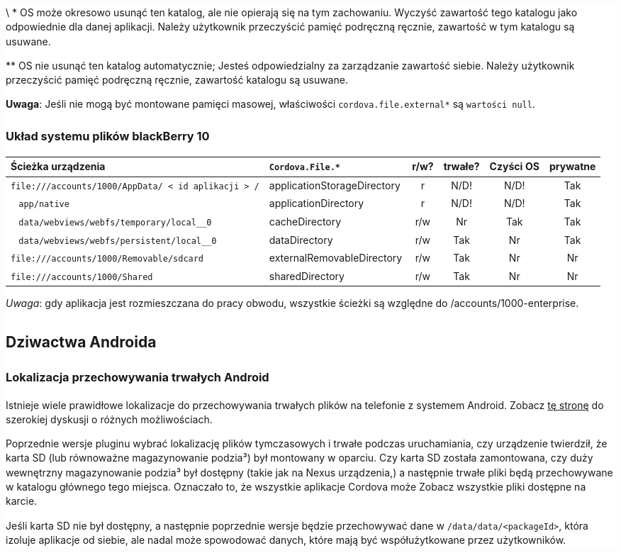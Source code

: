 \ * OS może okresowo usunąć ten katalog, ale nie opierają się na tym zachowaniu. Wyczyść zawartość tego katalogu jako
odpowiednie dla danej aplikacji. Należy użytkownik przeczyścić pamięć podręczną ręcznie, zawartość w tym katalogu są
usuwane.

** OS nie usunąć ten katalog automatycznie; Jesteś odpowiedzialny za zarządzanie zawartość siebie. Należy użytkownik
przeczyścić pamięć podręczną ręcznie, zawartość katalogu są usuwane.

**Uwaga**: Jeśli nie mogą być montowane pamięci masowej, właściwości `cordova.file.external*` są `wartości null`.

### Układ systemu plików blackBerry 10

| Ścieżka urządzenia                                          | `Cordova.File.*`            | r/w? | trwałe? | Czyści OS | prywatne |
|:----------------------------------------------------------- |:--------------------------- |:----:|:-------:|:---------:|:--------:|
| `file:///accounts/1000/AppData/ < id aplikacji > /`   | applicationStorageDirectory |  r   |  N/D!   |   N/D!    |   Tak    |
| &nbsp;&nbsp;&nbsp;`app/native`                              | applicationDirectory        |  r   |  N/D!   |   N/D!    |   Tak    |
| &nbsp;&nbsp;&nbsp;`data/webviews/webfs/temporary/local__0`  | cacheDirectory              | r/w  |   Nr    |    Tak    |   Tak    |
| &nbsp;&nbsp;&nbsp;`data/webviews/webfs/persistent/local__0` | dataDirectory               | r/w  |   Tak   |    Nr     |   Tak    |
| `file:///accounts/1000/Removable/sdcard`                    | externalRemovableDirectory  | r/w  |   Tak   |    Nr     |    Nr    |
| `file:///accounts/1000/Shared`                              | sharedDirectory             | r/w  |   Tak   |    Nr     |    Nr    |

*Uwaga*: gdy aplikacja jest rozmieszczana do pracy obwodu, wszystkie ścieżki są względne do /accounts/1000-enterprise.

## Dziwactwa Androida

### Lokalizacja przechowywania trwałych Android

Istnieje wiele prawidłowe lokalizacje do przechowywania trwałych plików na telefonie z systemem Android.
Zobacz [tę stronę](http://developer.android.com/guide/topics/data/data-storage.html) do szerokiej dyskusji o różnych
możliwościach.

Poprzednie wersje pluginu wybrać lokalizację plików tymczasowych i trwałe podczas uruchamiania, czy urządzenie
twierdził, że karta SD (lub równoważne magazynowanie podzia³) był montowany w oparciu. Czy karta SD została zamontowana,
czy duży wewnętrzny magazynowanie podzia³ był dostępny (takie jak na Nexus urządzenia,) a następnie trwałe pliki będą
przechowywane w katalogu głównego tego miejsca. Oznaczało to, że wszystkie aplikacje Cordova może Zobacz wszystkie pliki
dostępne na karcie.

Jeśli karta SD nie był dostępny, a następnie poprzednie wersje będzie przechowywać dane w `/data/data/<packageId>`,
która izoluje aplikacje od siebie, ale nadal może spowodować danych, które mają być współużytkowane przez użytkowników.

